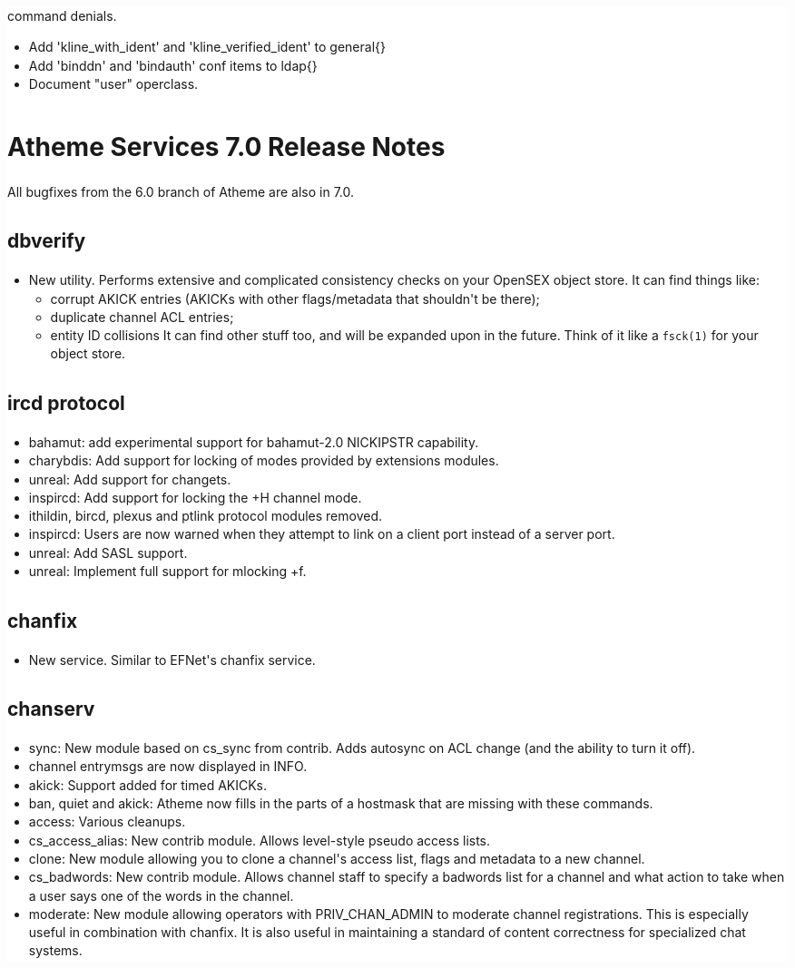   command denials.
- Add 'kline_with_ident' and 'kline_verified_ident' to general{}
- Add 'binddn' and 'bindauth' conf items to ldap{}
- Document "user" operclass.

Atheme Services 7.0 Release Notes
=================================
All bugfixes from the 6.0 branch of Atheme are also in 7.0.

dbverify
--------
- New utility.  Performs extensive and complicated consistency checks
  on your OpenSEX object store.  It can find things like:
  - corrupt AKICK entries (AKICKs with other flags/metadata that shouldn't be there);
  - duplicate channel ACL entries;
  - entity ID collisions
  It can find other stuff too, and will be expanded upon in the future.
  Think of it like a `fsck(1)` for your object store.

ircd protocol
-------------
- bahamut: add experimental support for bahamut-2.0 NICKIPSTR 
  capability.
- charybdis: Add support for locking of modes provided by
  extensions modules.
- unreal: Add support for changets.
- inspircd: Add support for locking the +H channel mode.
- ithildin, bircd, plexus and ptlink protocol modules removed.
- inspircd: Users are now warned when they attempt to link on a client
  port instead of a server port.
- unreal: Add SASL support.
- unreal: Implement full support for mlocking +f.

chanfix
-------
- New service. Similar to EFNet's chanfix service.

chanserv
--------
- sync: New module based on cs_sync from contrib. Adds autosync on
  ACL change (and the ability to turn it off).
- channel entrymsgs are now displayed in INFO.
- akick: Support added for timed AKICKs.
- ban, quiet and akick: Atheme now fills in the parts of a hostmask
  that are missing with these commands.
- access: Various cleanups.
- cs_access_alias: New contrib module. Allows level-style pseudo
  access lists.
- clone: New module allowing you to clone a channel's access list,
  flags and metadata to a new channel.
- cs_badwords: New contrib module. Allows channel staff to specify a
  badwords list for a channel and what action to take when a user
  says one of the words in the channel.
- moderate: New module allowing operators with PRIV_CHAN_ADMIN to moderate
  channel registrations.  This is especially useful in combination with
  chanfix.  It is also useful in maintaining a standard of content correctness
  for specialized chat systems.
